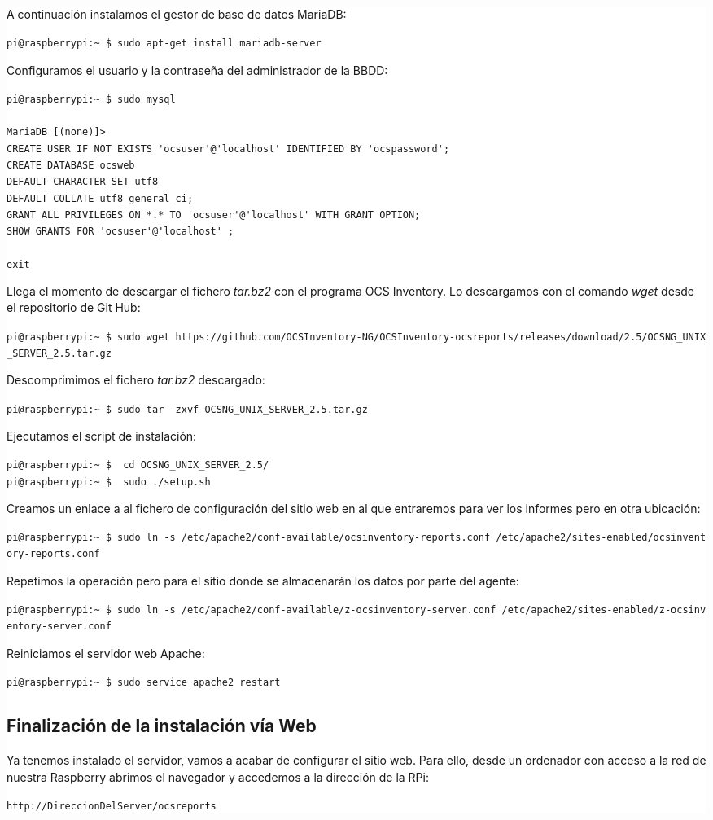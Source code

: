 A continuación instalamos el gestor de base de datos MariaDB:

    pi@raspberrypi:~ $ sudo apt-get install mariadb-server

Configuramos el usuario y la contraseña del administrador de la BBDD:

    pi@raspberrypi:~ $ sudo mysql

    MariaDB [(none)]>
    CREATE USER IF NOT EXISTS 'ocsuser'@'localhost' IDENTIFIED BY 'ocspassword';
    CREATE DATABASE ocsweb
    DEFAULT CHARACTER SET utf8
    DEFAULT COLLATE utf8_general_ci;
    GRANT ALL PRIVILEGES ON *.* TO 'ocsuser'@'localhost' WITH GRANT OPTION;
    SHOW GRANTS FOR 'ocsuser'@'localhost' ;

    exit

Llega el momento de descargar el fichero *tar.bz2* con el programa OCS Inventory. Lo descargamos con el comando *wget* desde el repositorio de Git Hub:

    pi@raspberrypi:~ $ sudo wget https://github.com/OCSInventory-NG/OCSInventory-ocsreports/releases/download/2.5/OCSNG_UNIX_SERVER_2.5.tar.gz

Descomprimimos el fichero *tar.bz2* descargado:

    pi@raspberrypi:~ $ sudo tar -zxvf OCSNG_UNIX_SERVER_2.5.tar.gz

Ejecutamos el script de instalación:

    pi@raspberrypi:~ $  cd OCSNG_UNIX_SERVER_2.5/
    pi@raspberrypi:~ $  sudo ./setup.sh

Creamos un enlace a al fichero de configuración del sitio web en al que entraremos para ver los informes pero en otra ubicación:

    pi@raspberrypi:~ $ sudo ln -s /etc/apache2/conf-available/ocsinventory-reports.conf /etc/apache2/sites-enabled/ocsinventory-reports.conf

Repetimos la operación pero para el sitio donde se almacenarán los datos por parte del agente:

    pi@raspberrypi:~ $ sudo ln -s /etc/apache2/conf-available/z-ocsinventory-server.conf /etc/apache2/sites-enabled/z-ocsinventory-server.conf

Reiniciamos el servidor web Apache:

    pi@raspberrypi:~ $ sudo service apache2 restart

## Finalización de la instalación vía Web
Ya tenemos instalado el servidor, vamos a acabar de configurar el sitio web. Para ello, desde un ordenador con acceso a la red de nuestra Raspberry abrimos el navegador y accedemos a la dirección de la RPi:

    http://DireccionDelServer/ocsreports
